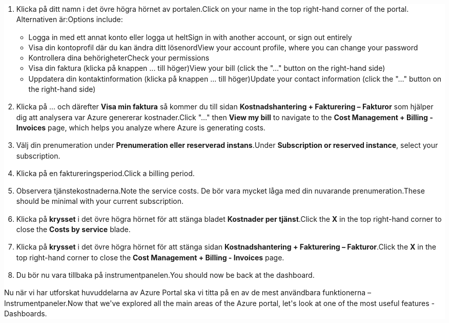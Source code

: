 1. <span data-ttu-id="b44e2-184">Klicka på ditt namn i det övre högra hörnet av portalen.</span><span class="sxs-lookup"><span data-stu-id="b44e2-184">Click on your name in the top right-hand corner of the portal.</span></span> <span data-ttu-id="b44e2-185">Alternativen är:</span><span class="sxs-lookup"><span data-stu-id="b44e2-185">Options include:</span></span>

    - <span data-ttu-id="b44e2-186">Logga in med ett annat konto eller logga ut helt</span><span class="sxs-lookup"><span data-stu-id="b44e2-186">Sign in with another account, or sign out entirely</span></span>
    - <span data-ttu-id="b44e2-187">Visa din kontoprofil där du kan ändra ditt lösenord</span><span class="sxs-lookup"><span data-stu-id="b44e2-187">View your account profile, where you can change your password</span></span>
    - <span data-ttu-id="b44e2-188">Kontrollera dina behörigheter</span><span class="sxs-lookup"><span data-stu-id="b44e2-188">Check your permissions</span></span>
    - <span data-ttu-id="b44e2-189">Visa din faktura (klicka på knappen ... till höger)</span><span class="sxs-lookup"><span data-stu-id="b44e2-189">View your bill (click the "..." button on the right-hand side)</span></span>
    - <span data-ttu-id="b44e2-190">Uppdatera din kontaktinformation (klicka på knappen ... till höger)</span><span class="sxs-lookup"><span data-stu-id="b44e2-190">Update your contact information (click the "..." button on the right-hand side)</span></span>

1. <span data-ttu-id="b44e2-191">Klicka på ... och därefter **Visa min faktura** så kommer du till sidan **Kostnadshantering + Fakturering – Fakturor** som hjälper dig att analysera var Azure genererar kostnader.</span><span class="sxs-lookup"><span data-stu-id="b44e2-191">Click "..." then **View my bill** to navigate to the **Cost Management + Billing - Invoices** page, which helps you analyze where Azure is generating costs.</span></span>

1. <span data-ttu-id="b44e2-192">Välj din prenumeration under **Prenumeration eller reserverad instans**.</span><span class="sxs-lookup"><span data-stu-id="b44e2-192">Under **Subscription or reserved instance**, select your subscription.</span></span>

1. <span data-ttu-id="b44e2-193">Klicka på en faktureringsperiod.</span><span class="sxs-lookup"><span data-stu-id="b44e2-193">Click a billing period.</span></span>

1. <span data-ttu-id="b44e2-194">Observera tjänstekostnaderna.</span><span class="sxs-lookup"><span data-stu-id="b44e2-194">Note the service costs.</span></span> <span data-ttu-id="b44e2-195">De bör vara mycket låga med din nuvarande prenumeration.</span><span class="sxs-lookup"><span data-stu-id="b44e2-195">These should be minimal with your current subscription.</span></span>

1. <span data-ttu-id="b44e2-196">Klicka på **krysset** i det övre högra hörnet för att stänga bladet **Kostnader per tjänst**.</span><span class="sxs-lookup"><span data-stu-id="b44e2-196">Click the **X** in the top right-hand corner to close the **Costs by service** blade.</span></span>

1. <span data-ttu-id="b44e2-197">Klicka på **krysset** i det övre högra hörnet för att stänga sidan **Kostnadshantering + Fakturering – Fakturor**.</span><span class="sxs-lookup"><span data-stu-id="b44e2-197">Click the **X** in the top right-hand corner to close the **Cost Management + Billing - Invoices** page.</span></span>

1. <span data-ttu-id="b44e2-198">Du bör nu vara tillbaka på instrumentpanelen.</span><span class="sxs-lookup"><span data-stu-id="b44e2-198">You should now be back at the dashboard.</span></span>

<span data-ttu-id="b44e2-199">Nu när vi har utforskat huvuddelarna av Azure Portal ska vi titta på en av de mest användbara funktionerna – Instrumentpaneler.</span><span class="sxs-lookup"><span data-stu-id="b44e2-199">Now that we've explored all the main areas of the Azure portal, let's look at one of the most useful features - Dashboards.</span></span>